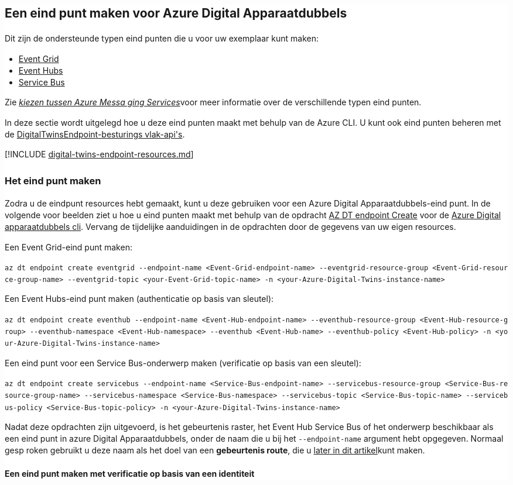 ## <a name="create-an-endpoint-for-azure-digital-twins"></a>Een eind punt maken voor Azure Digital Apparaatdubbels

Dit zijn de ondersteunde typen eind punten die u voor uw exemplaar kunt maken:
* [Event Grid](../event-grid/overview.md)
* [Event Hubs](../event-hubs/event-hubs-about.md)
* [Service Bus](../service-bus-messaging/service-bus-messaging-overview.md)

Zie [*kiezen tussen Azure Messa ging Services*](../event-grid/compare-messaging-services.md)voor meer informatie over de verschillende typen eind punten.

In deze sectie wordt uitgelegd hoe u deze eind punten maakt met behulp van de Azure CLI. U kunt ook eind punten beheren met de [DigitalTwinsEndpoint-besturings vlak-api's](/rest/api/digital-twins/controlplane/endpoints).

[!INCLUDE [digital-twins-endpoint-resources.md](../../includes/digital-twins-endpoint-resources.md)]

### <a name="create-the-endpoint"></a>Het eind punt maken

Zodra u de eindpunt resources hebt gemaakt, kunt u deze gebruiken voor een Azure Digital Apparaatdubbels-eind punt. In de volgende voor beelden ziet u hoe u eind punten maakt met behulp van de opdracht [AZ DT endpoint Create](/cli/azure/dt/endpoint/create) voor de [Azure Digital apparaatdubbels cli](how-to-use-cli.md). Vervang de tijdelijke aanduidingen in de opdrachten door de gegevens van uw eigen resources.

Een Event Grid-eind punt maken:

```azurecli-interactive
az dt endpoint create eventgrid --endpoint-name <Event-Grid-endpoint-name> --eventgrid-resource-group <Event-Grid-resource-group-name> --eventgrid-topic <your-Event-Grid-topic-name> -n <your-Azure-Digital-Twins-instance-name>
```

Een Event Hubs-eind punt maken (authenticatie op basis van sleutel):
```azurecli-interactive
az dt endpoint create eventhub --endpoint-name <Event-Hub-endpoint-name> --eventhub-resource-group <Event-Hub-resource-group> --eventhub-namespace <Event-Hub-namespace> --eventhub <Event-Hub-name> --eventhub-policy <Event-Hub-policy> -n <your-Azure-Digital-Twins-instance-name>
```

Een eind punt voor een Service Bus-onderwerp maken (verificatie op basis van een sleutel):
```azurecli-interactive 
az dt endpoint create servicebus --endpoint-name <Service-Bus-endpoint-name> --servicebus-resource-group <Service-Bus-resource-group-name> --servicebus-namespace <Service-Bus-namespace> --servicebus-topic <Service-Bus-topic-name> --servicebus-policy <Service-Bus-topic-policy> -n <your-Azure-Digital-Twins-instance-name>
```

Nadat deze opdrachten zijn uitgevoerd, is het gebeurtenis raster, het Event Hub Service Bus of het onderwerp beschikbaar als een eind punt in azure Digital Apparaatdubbels, onder de naam die u bij het `--endpoint-name` argument hebt opgegeven. Normaal gesp roken gebruikt u deze naam als het doel van een **gebeurtenis route**, die u [later in dit artikel](#create-an-event-route)kunt maken.

#### <a name="create-an-endpoint-with-identity-based-authentication"></a>Een eind punt maken met verificatie op basis van een identiteit
